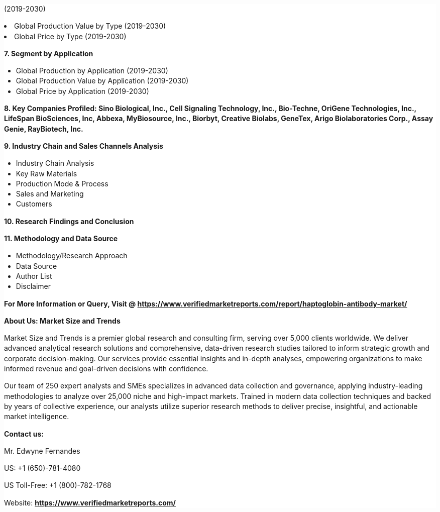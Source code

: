 (2019-2030)</li><li>Global Production Value by Type (2019-2030)</li><li>Global Price by Type (2019-2030)</li></ul><p><strong>7. Segment by Application</strong></p><ul><li>Global Production by Application (2019-2030)</li><li>Global Production Value by Application (2019-2030)</li><li>Global Price by Application (2019-2030)</li></ul><p><strong>8. Key Companies Profiled: Sino Biological, Inc., Cell Signaling Technology, Inc., Bio-Techne, OriGene Technologies, Inc., LifeSpan BioSciences, Inc, Abbexa, MyBiosource, Inc., Biorbyt, Creative Biolabs, GeneTex, Arigo Biolaboratories Corp., Assay Genie, RayBiotech, Inc.</strong></p><p><strong>9. Industry Chain and Sales Channels Analysis</strong></p><ul><li>Industry Chain Analysis</li><li>Key Raw Materials</li><li>Production Mode &amp; Process</li><li>Sales and Marketing</li><li>Customers</li></ul><p><strong>10. Research Findings and Conclusion</strong></p><p><strong>11. Methodology and Data Source</strong></p><ul><li>Methodology/Research Approach</li><li>Data Source</li><li>Author List</li><li>Disclaimer</li></ul></p><p><strong>For More Information or Query, Visit @ <a href="https://www.verifiedmarketreports.com/report/haptoglobin-antibody-market/">https://www.verifiedmarketreports.com/report/haptoglobin-antibody-market/</a></strong></p><p><strong>About Us: Market Size and Trends</strong></p><p>Market Size and Trends is a premier global research and consulting firm, serving over 5,000 clients worldwide. We deliver advanced analytical research solutions and comprehensive, data-driven research studies tailored to inform strategic growth and corporate decision-making. Our services provide essential insights and in-depth analyses, empowering organizations to make informed revenue and goal-driven decisions with confidence.</p><p>Our team of 250 expert analysts and SMEs specializes in advanced data collection and governance, applying industry-leading methodologies to analyze over 25,000 niche and high-impact markets. Trained in modern data collection techniques and backed by years of collective experience, our analysts utilize superior research methods to deliver precise, insightful, and actionable market intelligence.</p><p><strong>Contact us:</strong></p><p>Mr. Edwyne Fernandes</p><p>US: +1 (650)-781-4080</p><p>US Toll-Free: +1 (800)-782-1768</p><p>Website: <strong><a href="https://www.verifiedmarketreports.com/">https://www.verifiedmarketreports.com/</a></strong></p>
